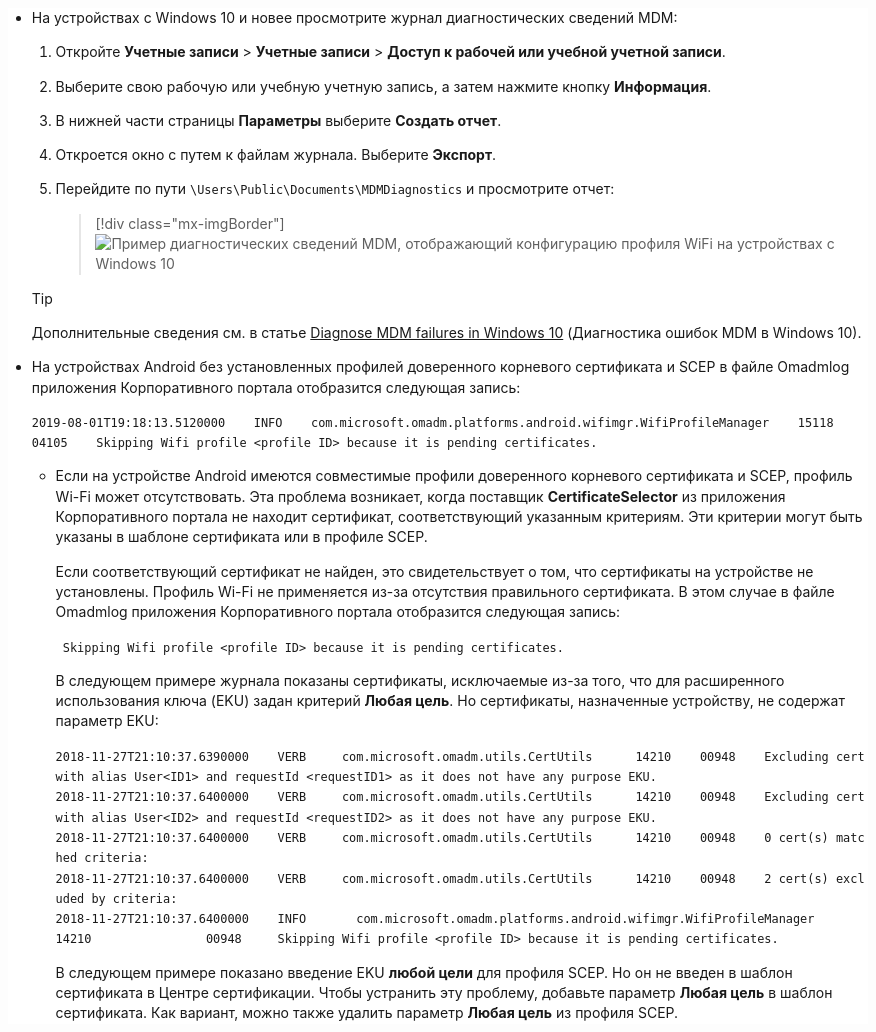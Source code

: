 - На устройствах с Windows 10 и новее просмотрите журнал диагностических сведений MDM:

  1. Откройте **Учетные записи** > **Учетные записи** > **Доступ к рабочей или учебной учетной записи**.
  2. Выберите свою рабочую или учебную учетную запись, а затем нажмите кнопку **Информация**.
  3. В нижней части страницы **Параметры** выберите **Создать отчет**.
  4. Откроется окно с путем к файлам журнала. Выберите **Экспорт**.
  5. Перейдите по пути `\Users\Public\Documents\MDMDiagnostics` и просмотрите отчет:

      > [!div class="mx-imgBorder"]
      > ![Пример диагностических сведений MDM, отображающий конфигурацию профиля WiFi на устройствах с Windows 10](./media/troubleshoot-wi-fi-profiles/windows-mdm-diagnostic-info.png)

  > [!TIP]
  > Дополнительные сведения см. в статье [Diagnose MDM failures in Windows 10](https://docs.microsoft.com/windows/client-management/mdm/diagnose-mdm-failures-in-windows-10) (Диагностика ошибок MDM в Windows 10).

- На устройствах Android без установленных профилей доверенного корневого сертификата и SCEP в файле Omadmlog приложения Корпоративного портала отобразится следующая запись:

  ``` log
  2019-08-01T19:18:13.5120000    INFO    com.microsoft.omadm.platforms.android.wifimgr.WifiProfileManager    15118    04105    Skipping Wifi profile <profile ID> because it is pending certificates.
  ```

  - Если на устройстве Android имеются совместимые профили доверенного корневого сертификата и SCEP, профиль Wi-Fi может отсутствовать. Эта проблема возникает, когда поставщик **CertificateSelector** из приложения Корпоративного портала не находит сертификат, соответствующий указанным критериям. Эти критерии могут быть указаны в шаблоне сертификата или в профиле SCEP.

    Если соответствующий сертификат не найден, это свидетельствует о том, что сертификаты на устройстве не установлены. Профиль Wi-Fi не применяется из-за отсутствия правильного сертификата. В этом случае в файле Omadmlog приложения Корпоративного портала отобразится следующая запись:

    ` Skipping Wifi profile <profile ID> because it is pending certificates.`

    В следующем примере журнала показаны сертификаты, исключаемые из-за того, что для расширенного использования ключа (EKU) задан критерий **Любая цель**. Но сертификаты, назначенные устройству, не содержат параметр EKU:

    ```log
    2018-11-27T21:10:37.6390000    VERB     com.microsoft.omadm.utils.CertUtils      14210    00948    Excluding cert with alias User<ID1> and requestId <requestID1> as it does not have any purpose EKU.
    2018-11-27T21:10:37.6400000    VERB     com.microsoft.omadm.utils.CertUtils      14210    00948    Excluding cert with alias User<ID2> and requestId <requestID2> as it does not have any purpose EKU.
    2018-11-27T21:10:37.6400000    VERB     com.microsoft.omadm.utils.CertUtils      14210    00948    0 cert(s) matched criteria:
    2018-11-27T21:10:37.6400000    VERB     com.microsoft.omadm.utils.CertUtils      14210    00948    2 cert(s) excluded by criteria:
    2018-11-27T21:10:37.6400000    INFO       com.microsoft.omadm.platforms.android.wifimgr.WifiProfileManager       14210                00948     Skipping Wifi profile <profile ID> because it is pending certificates.
    ```

    В следующем примере показано введение EKU **любой цели** для профиля SCEP. Но он не введен в шаблон сертификата в Центре сертификации. Чтобы устранить эту проблему, добавьте параметр **Любая цель** в шаблон сертификата. Как вариант, можно также удалить параметр **Любая цель** из профиля SCEP.
